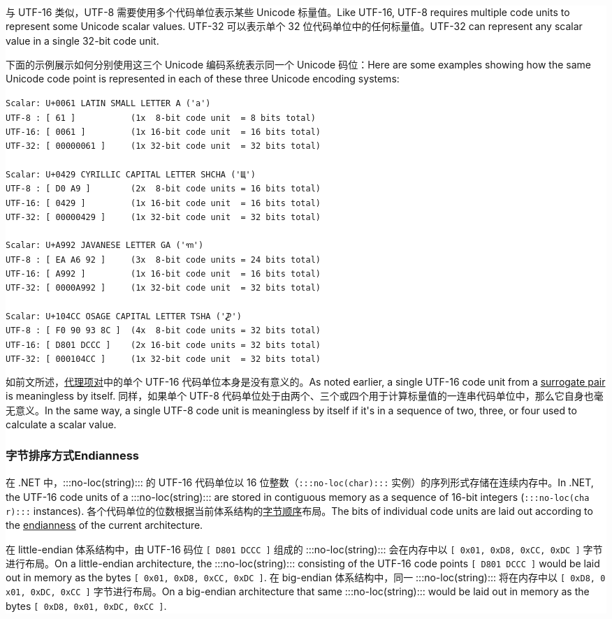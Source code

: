 <span data-ttu-id="a7dc0-261">与 UTF-16 类似，UTF-8 需要使用多个代码单位表示某些 Unicode 标量值。</span><span class="sxs-lookup"><span data-stu-id="a7dc0-261">Like UTF-16, UTF-8 requires multiple code units to represent some Unicode scalar values.</span></span> <span data-ttu-id="a7dc0-262">UTF-32 可以表示单个 32 位代码单位中的任何标量值。</span><span class="sxs-lookup"><span data-stu-id="a7dc0-262">UTF-32 can represent any scalar value in a single 32-bit code unit.</span></span>

<span data-ttu-id="a7dc0-263">下面的示例展示如何分别使用这三个 Unicode 编码系统表示同一个 Unicode 码位：</span><span class="sxs-lookup"><span data-stu-id="a7dc0-263">Here are some examples showing how the same Unicode code point is represented in each of these three Unicode encoding systems:</span></span>

```
Scalar: U+0061 LATIN SMALL LETTER A ('a')
UTF-8 : [ 61 ]           (1x  8-bit code unit  = 8 bits total)
UTF-16: [ 0061 ]         (1x 16-bit code unit  = 16 bits total)
UTF-32: [ 00000061 ]     (1x 32-bit code unit  = 32 bits total)

Scalar: U+0429 CYRILLIC CAPITAL LETTER SHCHA ('Щ')
UTF-8 : [ D0 A9 ]        (2x  8-bit code units = 16 bits total)
UTF-16: [ 0429 ]         (1x 16-bit code unit  = 16 bits total)
UTF-32: [ 00000429 ]     (1x 32-bit code unit  = 32 bits total)

Scalar: U+A992 JAVANESE LETTER GA ('ꦒ')
UTF-8 : [ EA A6 92 ]     (3x  8-bit code units = 24 bits total)
UTF-16: [ A992 ]         (1x 16-bit code unit  = 16 bits total)
UTF-32: [ 0000A992 ]     (1x 32-bit code unit  = 32 bits total)

Scalar: U+104CC OSAGE CAPITAL LETTER TSHA ('𐓌')
UTF-8 : [ F0 90 93 8C ]  (4x  8-bit code units = 32 bits total)
UTF-16: [ D801 DCCC ]    (2x 16-bit code units = 32 bits total)
UTF-32: [ 000104CC ]     (1x 32-bit code unit  = 32 bits total)
```

<span data-ttu-id="a7dc0-264">如前文所述，[代理项对](#surrogate-pairs)中的单个 UTF-16 代码单位本身是没有意义的。</span><span class="sxs-lookup"><span data-stu-id="a7dc0-264">As noted earlier, a single UTF-16 code unit from a [surrogate pair](#surrogate-pairs) is meaningless by itself.</span></span> <span data-ttu-id="a7dc0-265">同样，如果单个 UTF-8 代码单位处于由两个、三个或四个用于计算标量值的一连串代码单位中，那么它自身也毫无意义。</span><span class="sxs-lookup"><span data-stu-id="a7dc0-265">In the same way, a single UTF-8 code unit is meaningless by itself if it's in a sequence of two, three, or four used to calculate a scalar value.</span></span>

### <a name="endianness"></a><span data-ttu-id="a7dc0-266">字节排序方式</span><span class="sxs-lookup"><span data-stu-id="a7dc0-266">Endianness</span></span>

<span data-ttu-id="a7dc0-267">在 .NET 中，:::no-loc(string)::: 的 UTF-16 代码单位以 16 位整数（`:::no-loc(char):::` 实例）的序列形式存储在连续内存中。</span><span class="sxs-lookup"><span data-stu-id="a7dc0-267">In .NET, the UTF-16 code units of a :::no-loc(string)::: are stored in contiguous memory as a sequence of 16-bit integers (`:::no-loc(char):::` instances).</span></span> <span data-ttu-id="a7dc0-268">各个代码单位的位数根据当前体系结构的[字节顺序](https://en.wikipedia.org/wiki/Endianness)布局。</span><span class="sxs-lookup"><span data-stu-id="a7dc0-268">The bits of individual code units are laid out according to the [endianness](https://en.wikipedia.org/wiki/Endianness) of the current architecture.</span></span>

<span data-ttu-id="a7dc0-269">在 little-endian 体系结构中，由 UTF-16 码位 `[ D801 DCCC ]` 组成的 :::no-loc(string)::: 会在内存中以 `[ 0x01, 0xD8, 0xCC, 0xDC ]` 字节进行布局。</span><span class="sxs-lookup"><span data-stu-id="a7dc0-269">On a little-endian architecture, the :::no-loc(string)::: consisting of the UTF-16 code points `[ D801 DCCC ]` would be laid out in memory as the bytes `[ 0x01, 0xD8, 0xCC, 0xDC ]`.</span></span> <span data-ttu-id="a7dc0-270">在 big-endian 体系结构中，同一 :::no-loc(string)::: 将在内存中以 `[ 0xD8, 0x01, 0xDC, 0xCC ]` 字节进行布局。</span><span class="sxs-lookup"><span data-stu-id="a7dc0-270">On a big-endian architecture that same :::no-loc(string)::: would be laid out in memory as the bytes `[ 0xD8, 0x01, 0xDC, 0xCC ]`.</span></span>
